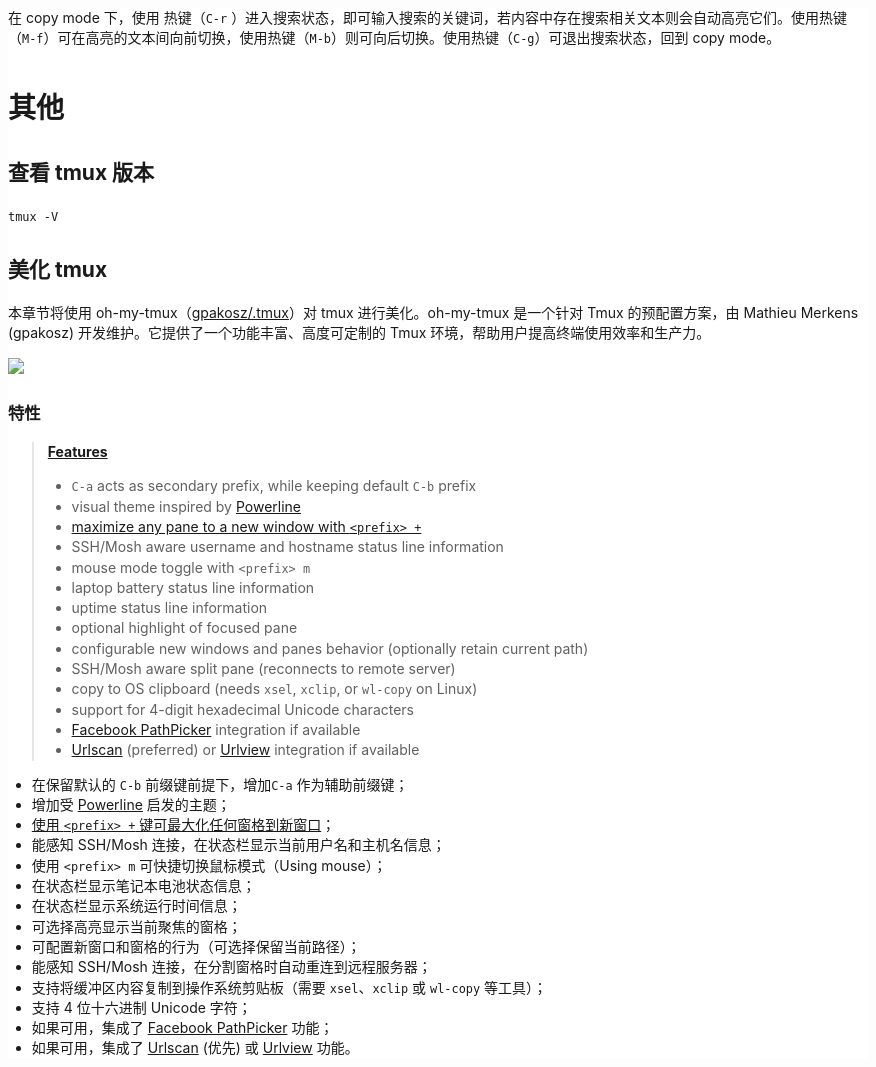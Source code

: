 在 copy mode 下，使用 热键（`C-r` ）进入搜索状态，即可输入搜索的关键词，若内容中存在搜索相关文本则会自动高亮它们。使用热键（`M-f`）可在高亮的文本间向前切换，使用热键（`M-b`）则可向后切换。使用热键（`C-g`）可退出搜索状态，回到 copy mode。

# 其他

## 查看 tmux 版本

```shell
tmux -V
```

## 美化 tmux

本章节将使用 oh-my-tmux（[gpakosz/.tmux](https://github.com/gpakosz/.tmux)）对 tmux 进行美化。oh-my-tmux 是一个针对 Tmux 的预配置方案，由 Mathieu Merkens (gpakosz) 开发维护。它提供了一个功能丰富、高度可定制的 Tmux 环境，帮助用户提高终端使用效率和生产力。

![](image-20240409195811769.png)

### 特性

>  **[Features](https://github.com/gpakosz/.tmux?tab=readme-ov-file#features)**
> 
> - `C-a` acts as secondary prefix, while keeping default `C-b` prefix
> - visual theme inspired by [Powerline](https://github.com/Lokaltog/powerline)
> - [maximize any pane to a new window with `<prefix> +`](http://pempek.net/articles/2013/04/14/maximizing-tmux-pane-new-window/)
> - SSH/Mosh aware username and hostname status line information
> - mouse mode toggle with `<prefix> m`
> - laptop battery status line information
> - uptime status line information
> - optional highlight of focused pane
> - configurable new windows and panes behavior (optionally retain current path)
> - SSH/Mosh aware split pane (reconnects to remote server)
> - copy to OS clipboard (needs `xsel`, `xclip`, or `wl-copy` on Linux)
> - support for 4-digit hexadecimal Unicode characters
> - [Facebook PathPicker](https://facebook.github.io/PathPicker/) integration if available
> - [Urlscan](https://github.com/firecat53/urlscan) (preferred) or [Urlview](https://packages.debian.org/stable/misc/urlview) integration if available

- 在保留默认的 `C-b` 前缀键前提下，增加`C-a` 作为辅助前缀键；
- 增加受 [Powerline](https://github.com/Lokaltog/powerline) 启发的主题；
- [使用 `<prefix> +` 键可最大化任何窗格到新窗口](http://pempek.net/articles/2013/04/14/maximizing-tmux-pane-new-window/)；
- 能感知 SSH/Mosh 连接，在状态栏显示当前用户名和主机名信息；
- 使用 `<prefix> m` 可快捷切换鼠标模式（Using mouse）；
- 在状态栏显示笔记本电池状态信息；
- 在状态栏显示系统运行时间信息；
- 可选择高亮显示当前聚焦的窗格；
- 可配置新窗口和窗格的行为（可选择保留当前路径）；
- 能感知 SSH/Mosh 连接，在分割窗格时自动重连到远程服务器；
- 支持将缓冲区内容复制到操作系统剪贴板（需要 `xsel`、`xclip` 或 `wl-copy` 等工具）；
- 支持 4 位十六进制 Unicode 字符；
- 如果可用，集成了 [Facebook PathPicker](https://facebook.github.io/PathPicker/) 功能；
- 如果可用，集成了 [Urlscan](https://github.com/firecat53/urlscan) (优先) 或 [Urlview](https://packages.debian.org/stable/misc/urlview) 功能。
